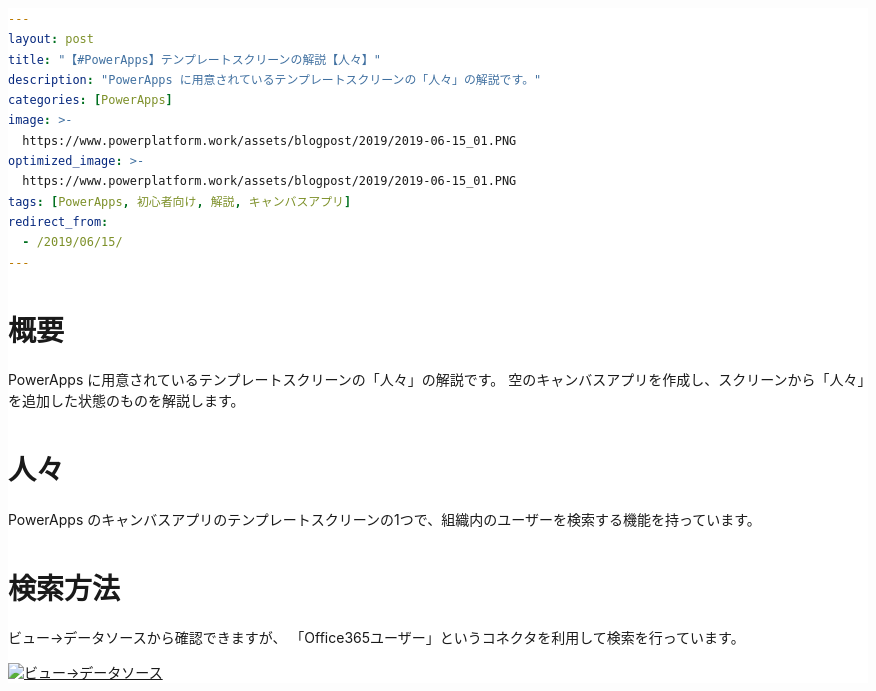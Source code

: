 ```yaml
---
layout: post
title: "【#PowerApps】テンプレートスクリーンの解説【人々】"
description: "PowerApps に用意されているテンプレートスクリーンの「人々」の解説です。"
categories: [PowerApps]
image: >-
  https://www.powerplatform.work/assets/blogpost/2019/2019-06-15_01.PNG
optimized_image: >-
  https://www.powerplatform.work/assets/blogpost/2019/2019-06-15_01.PNG
tags: [PowerApps, 初心者向け, 解説, キャンバスアプリ]
redirect_from:
  - /2019/06/15/
---
```

# 概要
PowerApps に用意されているテンプレートスクリーンの「人々」の解説です。
空のキャンバスアプリを作成し、スクリーンから「人々」を追加した状態のものを解説します。

# 人々
PowerApps のキャンバスアプリのテンプレートスクリーンの1つで、組織内のユーザーを検索する機能を持っています。

# 検索方法

ビュー→データソースから確認できますが、 「Office365ユーザー」というコネクタを利用して検索を行っています。

<a class="post-image" href="/assets/blogpost/2019/2019-06-15_01.PNG">
<img itemprop="image" data-src="/assets/blogpost/2019/2019-06-15_01.PNG" src="/assets/blogpost/2019/2019-06-15_01.PNG" alt="ビュー→データソース" />
</a>

